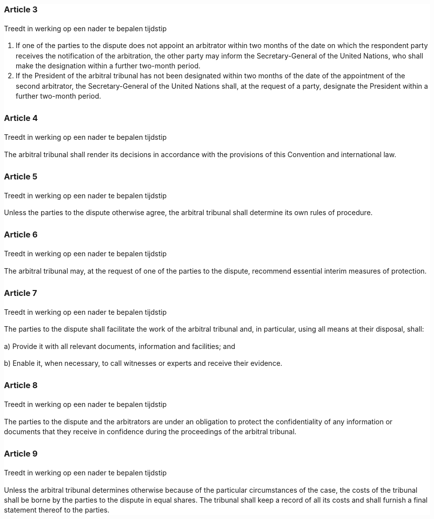 ### Article  3  
Treedt in werking op een nader te bepalen tijdstip 

1.  If one of the parties to the dispute does not appoint an arbitrator within two months of the date on which the respondent party receives the notification of the arbitration, the other party may inform the Secretary-General of the United Nations, who shall make the designation within a further two-month period.   
2.  If the President of the arbitral tribunal has not been designated within two months of the date of the appointment of the second arbitrator, the Secretary-General of the United Nations shall, at the request of a party, designate the President within a further two-month period.  

### Article  4  
Treedt in werking op een nader te bepalen tijdstip 

The arbitral tribunal shall render its decisions in accordance with the provisions of this Convention and international law. 

### Article  5  
Treedt in werking op een nader te bepalen tijdstip 

Unless the parties to the dispute otherwise agree, the arbitral tribunal shall determine its own rules of procedure. 

### Article  6  
Treedt in werking op een nader te bepalen tijdstip 

The arbitral tribunal may, at the request of one of the parties to the dispute, recommend essential interim measures of protection. 

### Article  7  
Treedt in werking op een nader te bepalen tijdstip 

The parties to the dispute shall facilitate the work of the arbitral tribunal and, in particular, using all means at their disposal, shall: 

a) Provide it with all relevant documents, information and facilities; and  

b) Enable it, when necessary, to call witnesses or experts and receive their evidence.   

### Article  8  
Treedt in werking op een nader te bepalen tijdstip 

The parties to the dispute and the arbitrators are under an obligation to protect the confidentiality of any information or documents that they receive in confidence during the proceedings of the arbitral tribunal. 

### Article  9  
Treedt in werking op een nader te bepalen tijdstip 

Unless the arbitral tribunal determines otherwise because of the particular circumstances of the case, the costs of the tribunal shall be borne by the parties to the dispute in equal shares. The tribunal shall keep a record of all its costs and shall furnish a final statement thereof to the parties. 
